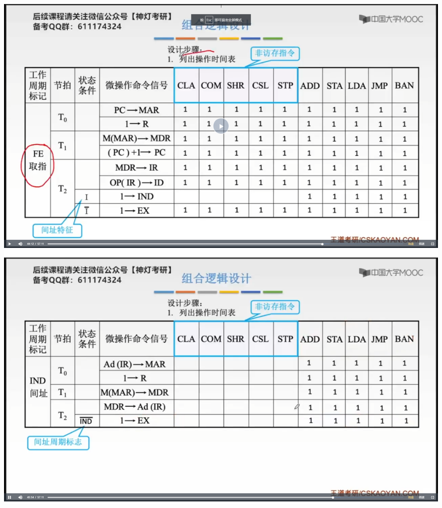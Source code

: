 ![image-20220812193623903](assets/image-20220812193623903.png)

![image-20220812193921960](assets/image-20220812193921960.png)
